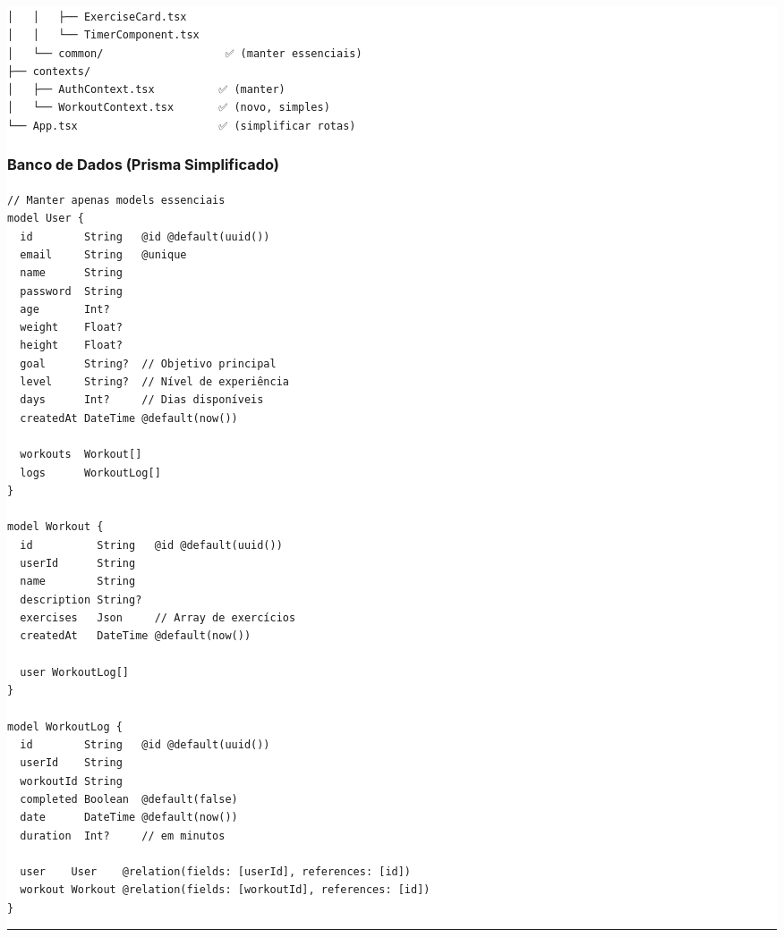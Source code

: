 ```
│   │   ├── ExerciseCard.tsx
│   │   └── TimerComponent.tsx
│   └── common/                   ✅ (manter essenciais)
├── contexts/
│   ├── AuthContext.tsx          ✅ (manter)
│   └── WorkoutContext.tsx       ✅ (novo, simples)
└── App.tsx                      ✅ (simplificar rotas)
```

### **Banco de Dados (Prisma Simplificado)**
```prisma
// Manter apenas models essenciais
model User {
  id        String   @id @default(uuid())
  email     String   @unique
  name      String
  password  String
  age       Int?
  weight    Float?
  height    Float?
  goal      String?  // Objetivo principal
  level     String?  // Nível de experiência
  days      Int?     // Dias disponíveis
  createdAt DateTime @default(now())
  
  workouts  Workout[]
  logs      WorkoutLog[]
}

model Workout {
  id          String   @id @default(uuid())
  userId      String
  name        String
  description String?
  exercises   Json     // Array de exercícios
  createdAt   DateTime @default(now())
  
  user WorkoutLog[]
}

model WorkoutLog {
  id        String   @id @default(uuid())
  userId    String
  workoutId String
  completed Boolean  @default(false)
  date      DateTime @default(now())
  duration  Int?     // em minutos
  
  user    User    @relation(fields: [userId], references: [id])
  workout Workout @relation(fields: [workoutId], references: [id])
}
```

---